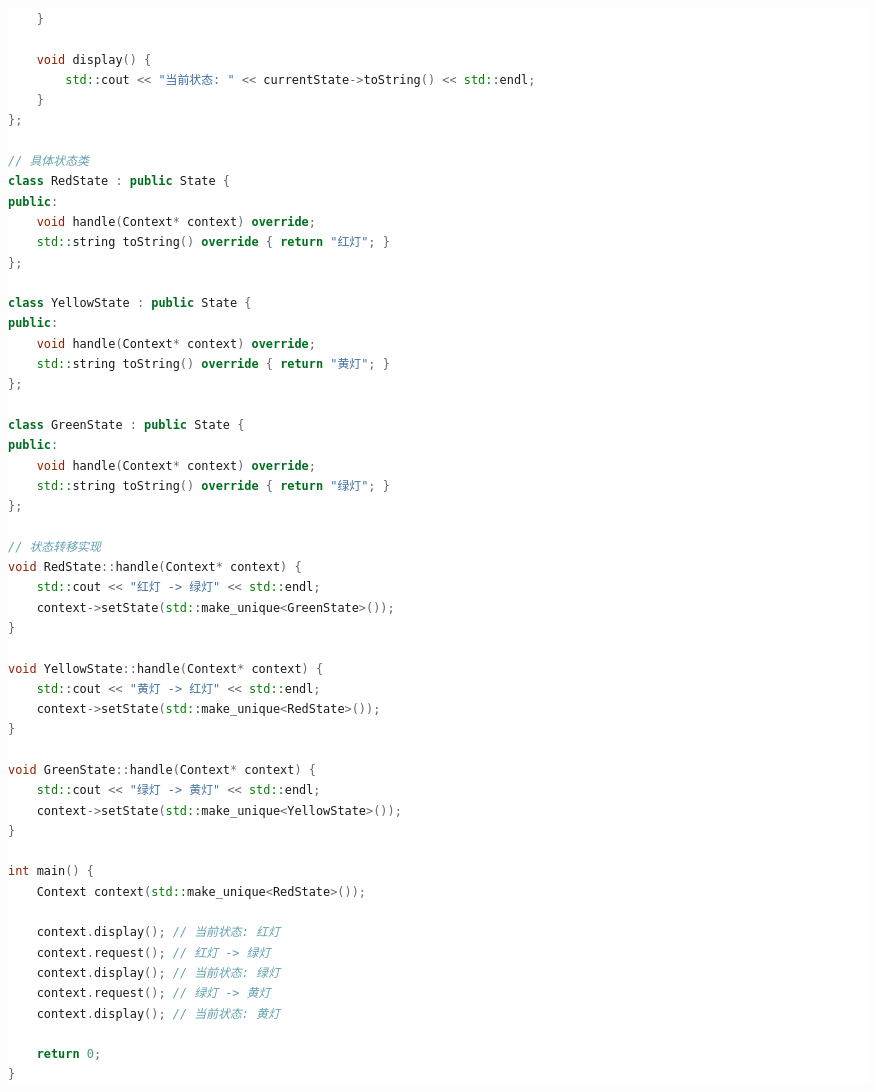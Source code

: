 ```cpp
    }
    
    void display() {
        std::cout << "当前状态: " << currentState->toString() << std::endl;
    }
};

// 具体状态类
class RedState : public State {
public:
    void handle(Context* context) override;
    std::string toString() override { return "红灯"; }
};

class YellowState : public State {
public:
    void handle(Context* context) override;
    std::string toString() override { return "黄灯"; }
};

class GreenState : public State {
public:
    void handle(Context* context) override;
    std::string toString() override { return "绿灯"; }
};

// 状态转移实现
void RedState::handle(Context* context) {
    std::cout << "红灯 -> 绿灯" << std::endl;
    context->setState(std::make_unique<GreenState>());
}

void YellowState::handle(Context* context) {
    std::cout << "黄灯 -> 红灯" << std::endl;
    context->setState(std::make_unique<RedState>());
}

void GreenState::handle(Context* context) {
    std::cout << "绿灯 -> 黄灯" << std::endl;
    context->setState(std::make_unique<YellowState>());
}

int main() {
    Context context(std::make_unique<RedState>());
    
    context.display(); // 当前状态: 红灯
    context.request(); // 红灯 -> 绿灯
    context.display(); // 当前状态: 绿灯
    context.request(); // 绿灯 -> 黄灯
    context.display(); // 当前状态: 黄灯
    
    return 0;
}
```
